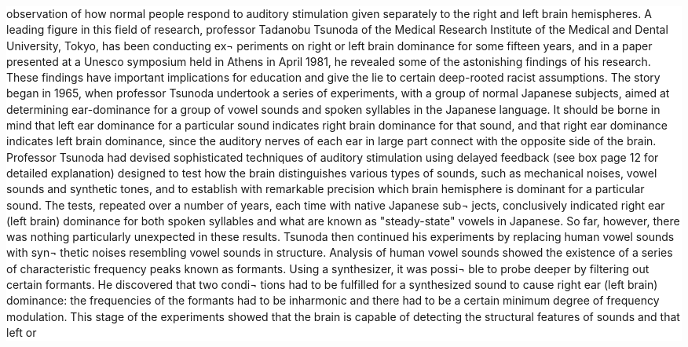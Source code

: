 observation of how normal people respond
to auditory stimulation given separately to
the right and left brain hemispheres.
A leading figure in this field of research,
professor Tadanobu Tsunoda of the Medical
Research Institute of the Medical and Dental
University, Tokyo, has been conducting ex¬
periments on right or left brain dominance
for some fifteen years, and in a paper
presented at a Unesco symposium held in
Athens in April 1981, he revealed some of
the astonishing findings of his research.
These findings have important implications
for education and give the lie to certain
deep-rooted racist assumptions.
The story began in 1965, when professor
Tsunoda undertook a series of experiments,
with a group of normal Japanese subjects,
aimed at determining ear-dominance for a
group of vowel sounds and spoken syllables
in the Japanese language. It should be
borne in mind that left ear dominance for a
particular sound indicates right brain
dominance for that sound, and that right ear
dominance indicates left brain dominance,
since the auditory nerves of each ear in large
part connect with the opposite side of the
brain.
Professor Tsunoda had devised
sophisticated techniques of auditory
stimulation using delayed feedback (see box
page 12 for detailed explanation) designed
to test how the brain distinguishes various
types of sounds, such as mechanical noises,
vowel sounds and synthetic tones, and to
establish with remarkable precision which
brain hemisphere is dominant for a particular
sound.
The tests, repeated over a number of
years, each time with native Japanese sub¬
jects, conclusively indicated right ear (left
brain) dominance for both spoken syllables
and what are known as "steady-state"
vowels in Japanese. So far, however, there
was nothing particularly unexpected in
these results.
Tsunoda then continued his experiments
by replacing human vowel sounds with syn¬
thetic noises resembling vowel sounds in
structure. Analysis of human vowel sounds
showed the existence of a series of
characteristic frequency peaks known as
formants. Using a synthesizer, it was possi¬
ble to probe deeper by filtering out certain
formants. He discovered that two condi¬
tions had to be fulfilled for a synthesized
sound to cause right ear (left brain)
dominance: the frequencies of the formants
had to be inharmonic and there had to be a
certain minimum degree of frequency
modulation.
This stage of the experiments showed
that the brain is capable of detecting the
structural features of sounds and that left or